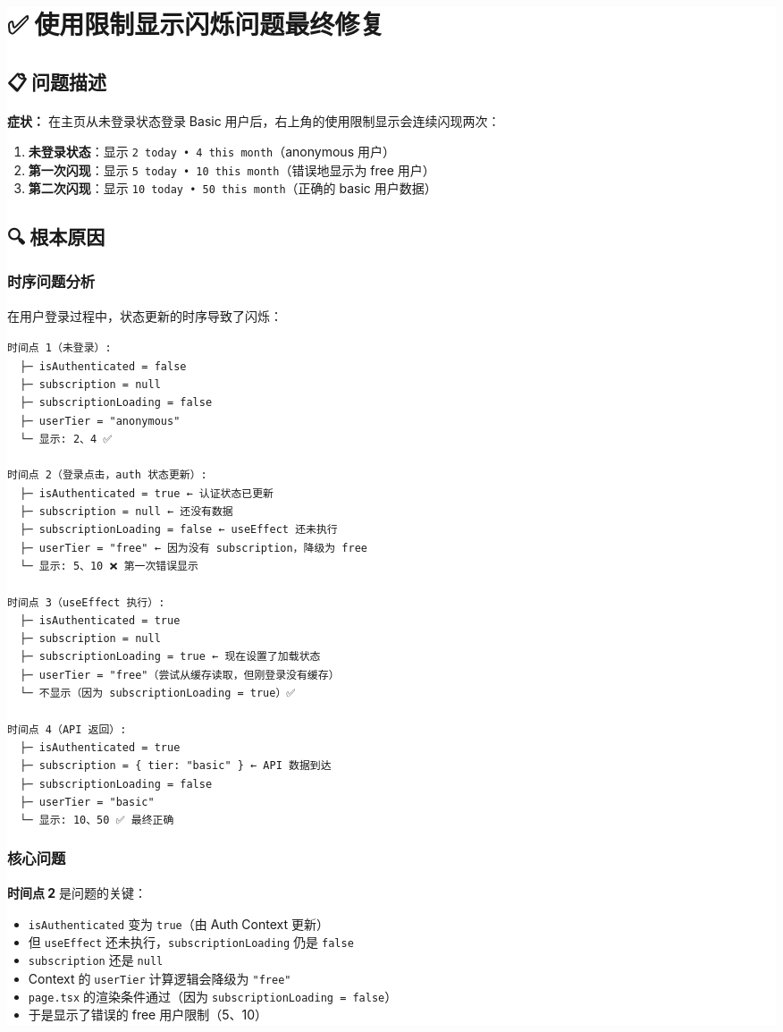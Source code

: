 # ✅ 使用限制显示闪烁问题最终修复

## 📋 问题描述

**症状：** 在主页从未登录状态登录 Basic 用户后，右上角的使用限制显示会连续闪现两次：

1. **未登录状态**：显示 `2 today • 4 this month`（anonymous 用户）
2. **第一次闪现**：显示 `5 today • 10 this month`（错误地显示为 free 用户）
3. **第二次闪现**：显示 `10 today • 50 this month`（正确的 basic 用户数据）

## 🔍 根本原因

### 时序问题分析

在用户登录过程中，状态更新的时序导致了闪烁：

```
时间点 1（未登录）:
  ├─ isAuthenticated = false
  ├─ subscription = null
  ├─ subscriptionLoading = false
  ├─ userTier = "anonymous"
  └─ 显示: 2、4 ✅

时间点 2（登录点击，auth 状态更新）:
  ├─ isAuthenticated = true ← 认证状态已更新
  ├─ subscription = null ← 还没有数据
  ├─ subscriptionLoading = false ← useEffect 还未执行
  ├─ userTier = "free" ← 因为没有 subscription，降级为 free
  └─ 显示: 5、10 ❌ 第一次错误显示

时间点 3（useEffect 执行）:
  ├─ isAuthenticated = true
  ├─ subscription = null
  ├─ subscriptionLoading = true ← 现在设置了加载状态
  ├─ userTier = "free"（尝试从缓存读取，但刚登录没有缓存）
  └─ 不显示（因为 subscriptionLoading = true）✅

时间点 4（API 返回）:
  ├─ isAuthenticated = true
  ├─ subscription = { tier: "basic" } ← API 数据到达
  ├─ subscriptionLoading = false
  ├─ userTier = "basic"
  └─ 显示: 10、50 ✅ 最终正确
```

### 核心问题

**时间点 2** 是问题的关键：
- `isAuthenticated` 变为 `true`（由 Auth Context 更新）
- 但 `useEffect` 还未执行，`subscriptionLoading` 仍是 `false`
- `subscription` 还是 `null`
- Context 的 `userTier` 计算逻辑会降级为 `"free"`
- `page.tsx` 的渲染条件通过（因为 `subscriptionLoading = false`）
- 于是显示了错误的 free 用户限制（5、10）
